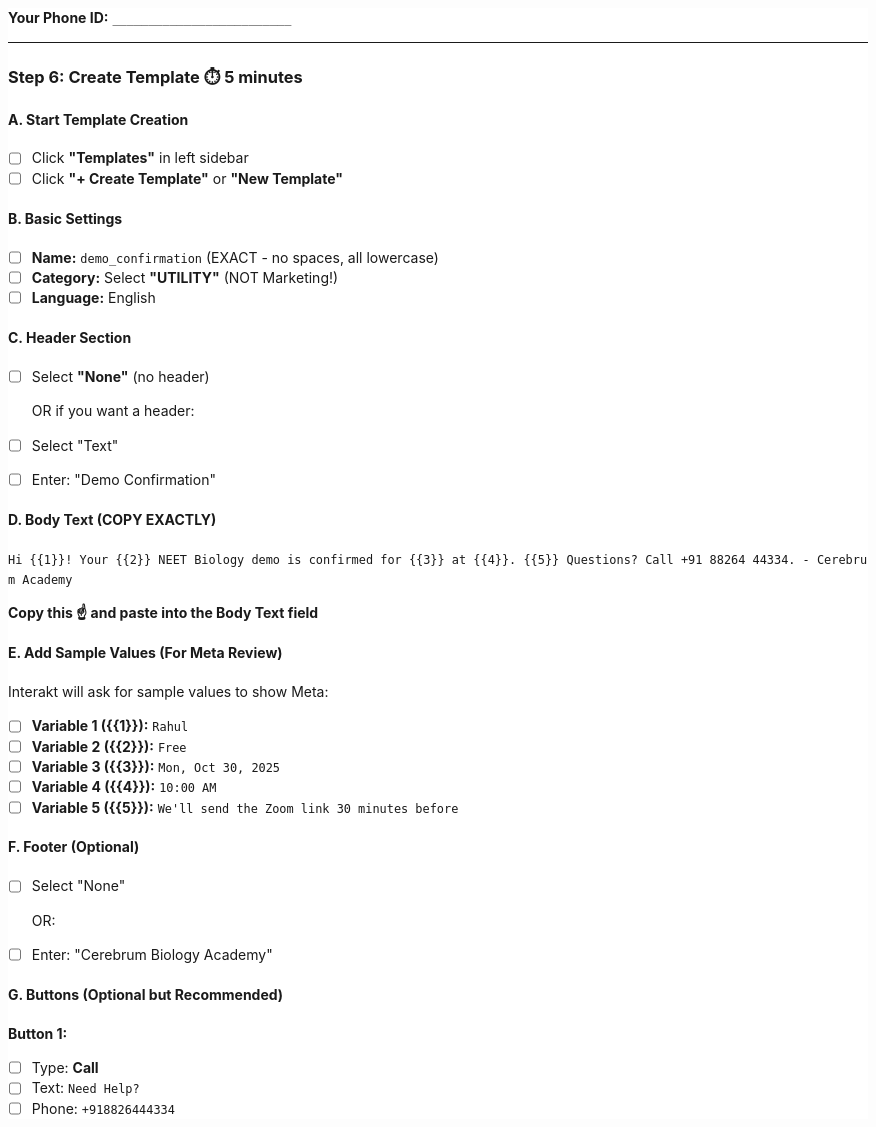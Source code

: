 **Your Phone ID:** `_________________________`

---

### Step 6: Create Template ⏱️ 5 minutes

#### A. Start Template Creation

- [ ] Click **"Templates"** in left sidebar
- [ ] Click **"+ Create Template"** or **"New Template"**

#### B. Basic Settings

- [ ] **Name:** `demo_confirmation` (EXACT - no spaces, all lowercase)
- [ ] **Category:** Select **"UTILITY"** (NOT Marketing!)
- [ ] **Language:** English

#### C. Header Section

- [ ] Select **"None"** (no header)

  OR if you want a header:

- [ ] Select "Text"
- [ ] Enter: "Demo Confirmation"

#### D. Body Text (COPY EXACTLY)

```
Hi {{1}}! Your {{2}} NEET Biology demo is confirmed for {{3}} at {{4}}. {{5}} Questions? Call +91 88264 44334. - Cerebrum Academy
```

**Copy this ☝️ and paste into the Body Text field**

#### E. Add Sample Values (For Meta Review)

Interakt will ask for sample values to show Meta:

- [ ] **Variable 1 ({{1}}):** `Rahul`
- [ ] **Variable 2 ({{2}}):** `Free`
- [ ] **Variable 3 ({{3}}):** `Mon, Oct 30, 2025`
- [ ] **Variable 4 ({{4}}):** `10:00 AM`
- [ ] **Variable 5 ({{5}}):** `We'll send the Zoom link 30 minutes before`

#### F. Footer (Optional)

- [ ] Select "None"

  OR:

- [ ] Enter: "Cerebrum Biology Academy"

#### G. Buttons (Optional but Recommended)

**Button 1:**

- [ ] Type: **Call**
- [ ] Text: `Need Help?`
- [ ] Phone: `+918826444334`
